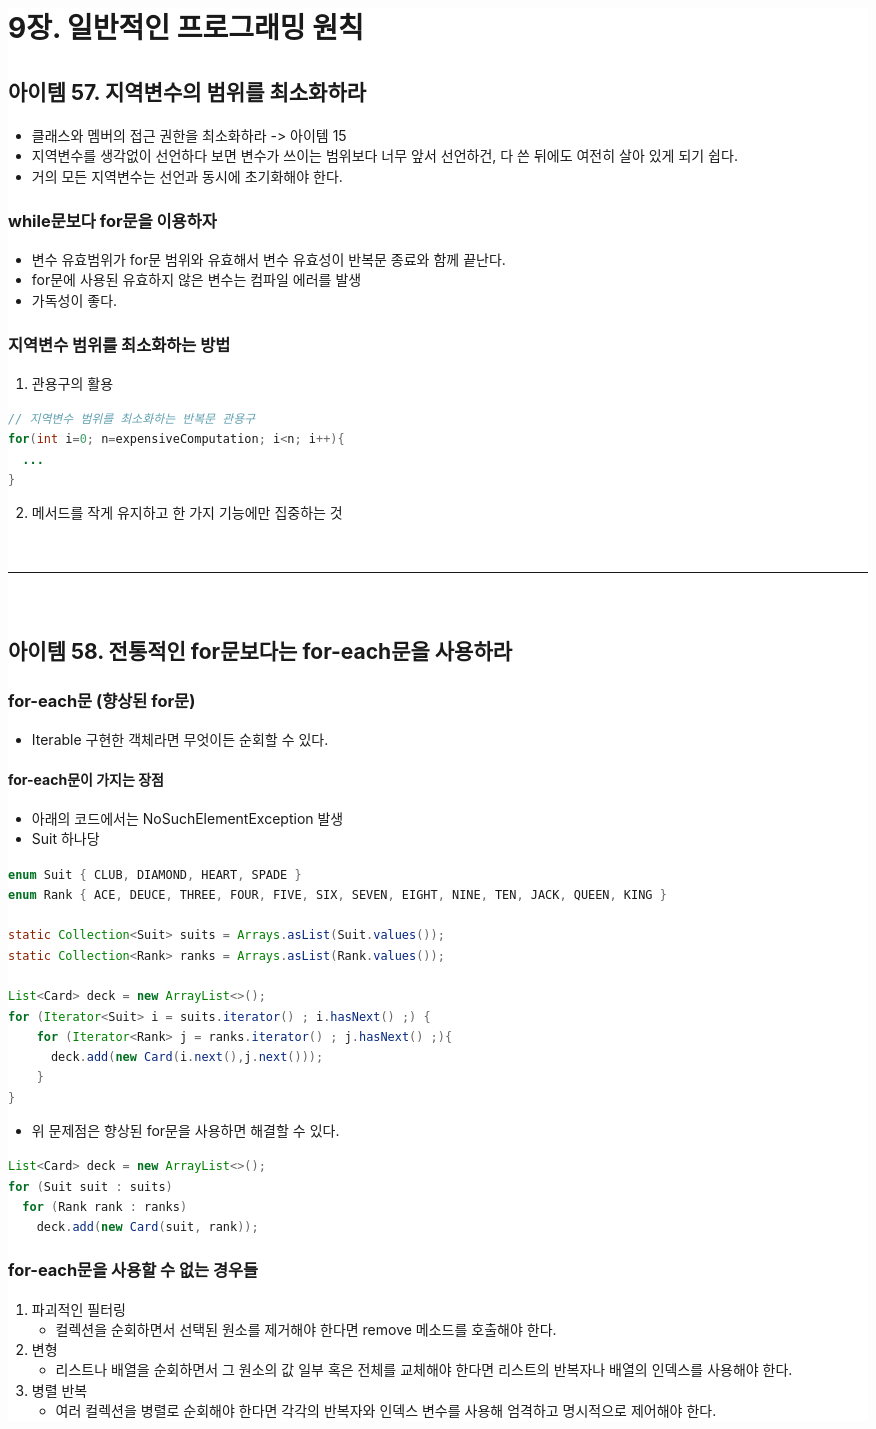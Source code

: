 # 9장. 일반적인 프로그래밍 원칙

## 아이템 57. 지역변수의 범위를 최소화하라
+ 클래스와 멤버의 접근 권한을 최소화하라 -> 아이템 15
+ 지역변수를 생각없이 선언하다 보면 변수가 쓰이는 범위보다 너무 앞서 선언하건, 다 쓴 뒤에도 여전히 살아 있게 되기 쉽다.
+ 거의 모든 지역변수는 선언과 동시에 초기화해야 한다.
### while문보다 for문을 이용하자
+ 변수 유효범위가 for문 범위와 유효해서 변수 유효성이 반복문 종료와 함께 끝난다.
+ for문에 사용된 유효하지 않은 변수는 컴파일 에러를 발생
+ 가독성이 좋다.
### 지역변수 범위를 최소화하는 방법
1. 관용구의 활용
```java
// 지역변수 범위를 최소화하는 반복문 관용구
for(int i=0; n=expensiveComputation; i<n; i++){
  ...
}
```
2. 메서드를 작게 유지하고 한 가지 기능에만 집중하는 것

<br><hr><br>

## 아이템 58. 전통적인 for문보다는 for-each문을 사용하라
### for-each문 (향상된 for문)
+ Iterable<E> 구현한 객체라면 무엇이든 순회할 수 있다.
#### for-each문이 가지는 장점
+ 아래의 코드에서는 NoSuchElementException 발생
+ Suit 하나당 
```java
enum Suit { CLUB, DIAMOND, HEART, SPADE }
enum Rank { ACE, DEUCE, THREE, FOUR, FIVE, SIX, SEVEN, EIGHT, NINE, TEN, JACK, QUEEN, KING }

static Collection<Suit> suits = Arrays.asList(Suit.values());
static Collection<Rank> ranks = Arrays.asList(Rank.values());

List<Card> deck = new ArrayList<>();
for (Iterator<Suit> i = suits.iterator() ; i.hasNext() ;) {
    for (Iterator<Rank> j = ranks.iterator() ; j.hasNext() ;){
      deck.add(new Card(i.next(),j.next()));    
    }
}
```
+ 위 문제점은 향상된 for문을 사용하면 해결할 수 있다.
```java
List<Card> deck = new ArrayList<>();
for (Suit suit : suits)
  for (Rank rank : ranks)
    deck.add(new Card(suit, rank));
```
### for-each문을 사용할 수 없는 경우들
1. 파괴적인 필터링
   + 컬렉션을 순회하면서 선택된 원소를 제거해야 한다면 remove 메소드를 호출해야 한다.
2. 변형 
   + 리스트나 배열을 순회하면서 그 원소의 값 일부 혹은 전체를 교체해야 한다면 리스트의 반복자나 배열의 인덱스를 사용해야 한다.
3. 병렬 반복
   + 여러 컬렉션을 병렬로 순회해야 한다면 각각의 반복자와 인덱스 변수를 사용해 엄격하고 명시적으로 제어해야 한다.
